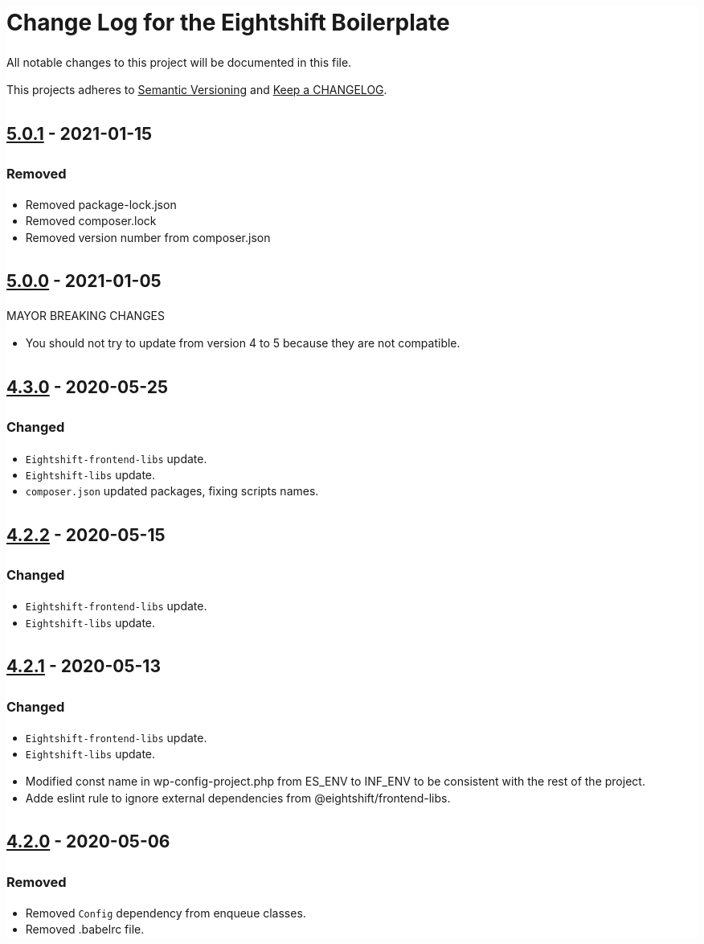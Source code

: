
# Change Log for the Eightshift Boilerplate
All notable changes to this project will be documented in this file.

This projects adheres to [Semantic Versioning](https://semver.org/) and [Keep a CHANGELOG](https://keepachangelog.com/).

## [5.0.1] - 2021-01-15

### Removed
- Removed package-lock.json
- Removed composer.lock
- Removed version number from composer.json

## [5.0.0] - 2021-01-05
MAYOR BREAKING CHANGES

- You should not try to update from version 4 to 5 because they are not compatible.

## [4.3.0] - 2020-05-25

### Changed
- `Eightshift-frontend-libs` update.
- `Eightshift-libs` update.
- `composer.json` updated packages, fixing scripts names.

## [4.2.2] - 2020-05-15

### Changed
- `Eightshift-frontend-libs` update.
- `Eightshift-libs` update.

## [4.2.1] - 2020-05-13

### Changed
- `Eightshift-frontend-libs` update.
- `Eightshift-libs` update.
* Modified const name in wp-config-project.php from ES_ENV to INF_ENV to be consistent with the rest of the project.
* Adde eslint rule to ignore external dependencies from @eightshift/frontend-libs.

## [4.2.0] - 2020-05-06

### Removed
- Removed `Config` dependency from enqueue classes.
- Removed .babelrc file.


[Unreleased]: https://github.com/infinum/infinium/compare/master...HEAD
[5.0.1]: https://github.com/infinum/infinium/compare/5.0.0...v5.0.1
[5.0.0]: https://github.com/infinum/infinium/compare/4.3.0...v5.0.0
[4.3.0]: https://github.com/infinum/infinium/compare/4.2.2...v4.3.0
[4.2.2]: https://github.com/infinum/infinium/compare/4.2.1...v4.2.2
[4.2.1]: https://github.com/infinum/infinium/compare/4.2.0...v4.2.1
[4.2.0]: https://github.com/infinum/infinium/compare/4.1.0...v4.2.0
[4.1.0]: https://github.com/infinum/infinium/compare/4.0.7...v4.1.0
[4.0.7]: https://github.com/infinum/infinium/compare/4.0.6...v4.0.7
[4.0.6]: https://github.com/infinum/infinium/compare/4.0.5...v4.0.6
[4.0.5]: https://github.com/infinum/infinium/compare/4.0.4...v4.0.5
[4.0.4]: https://github.com/infinum/infinium/compare/4.0.3...v4.0.4
[4.0.3]: https://github.com/infinum/infinium/compare/4.0.2...v4.0.3
[4.0.2]: https://github.com/infinum/infinium/compare/4.0.1...v4.0.2
[4.0.1]: https://github.com/infinum/infinium/compare/4.0.0...v4.0.1
[4.0.0]: https://github.com/infinum/infinium/compare/3.0.1...v4.0.0
[4.0.0]: https://github.com/infinum/infinium/compare/3.0.1...v4.0.0
[3.0.1]: https://github.com/infinum/infinium/compare/3.0.0...3.0.1
[3.0.0]: https://github.com/infinum/infinium/compare/2.1.1...3.0.0
[2.1.1]: https://github.com/infinum/infinium/compare/2.0.1...2.1.1
[2.0.1]: https://github.com/infinum/infinium/compare/2.0.0...2.0.1
[2.0.0]: https://github.com/infinum/infinium/compare/1.0.0...2.0.0
[1.0.0]: https://github.com/infinum/infinium/compare/26115acf804876208a03dc39298b70476dcc780f...1.0.0
